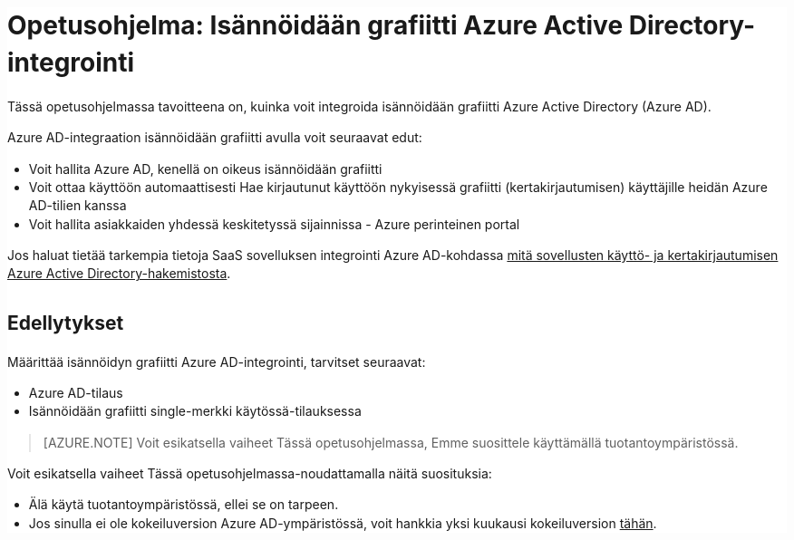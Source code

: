 <properties
    pageTitle="Opetusohjelma: Azure Active Directory-integrointi isännöidään grafiitti | Microsoft Azure"
    description="Opettele määrittämään kertakirjautumisen Azure Active Directory ja pitäminen grafiitti välillä."
    services="active-directory"
    documentationCenter=""
    authors="jeevansd"
    manager="femila"
    editor=""/>

<tags
    ms.service="active-directory"
    ms.workload="identity"
    ms.tgt_pltfrm="na"
    ms.devlang="na"
    ms.topic="article"
    ms.date="10/18/2016"
    ms.author="jeedes"/>


# <a name="tutorial-azure-active-directory-integration-with-hosted-graphite"></a>Opetusohjelma: Isännöidään grafiitti Azure Active Directory-integrointi

Tässä opetusohjelmassa tavoitteena on, kuinka voit integroida isännöidään grafiitti Azure Active Directory (Azure AD).

Azure AD-integraation isännöidään grafiitti avulla voit seuraavat edut:

- Voit hallita Azure AD, kenellä on oikeus isännöidään grafiitti
- Voit ottaa käyttöön automaattisesti Hae kirjautunut käyttöön nykyisessä grafiitti (kertakirjautumisen) käyttäjille heidän Azure AD-tilien kanssa
- Voit hallita asiakkaiden yhdessä keskitetyssä sijainnissa - Azure perinteinen portal

Jos haluat tietää tarkempia tietoja SaaS sovelluksen integrointi Azure AD-kohdassa [mitä sovellusten käyttö- ja kertakirjautumisen Azure Active Directory-hakemistosta](active-directory-appssoaccess-whatis.md).

## <a name="prerequisites"></a>Edellytykset

Määrittää isännöidyn grafiitti Azure AD-integrointi, tarvitset seuraavat:

- Azure AD-tilaus
- Isännöidään grafiitti single-merkki käytössä-tilauksessa


> [AZURE.NOTE] Voit esikatsella vaiheet Tässä opetusohjelmassa, Emme suosittele käyttämällä tuotantoympäristössä.


Voit esikatsella vaiheet Tässä opetusohjelmassa-noudattamalla näitä suosituksia:

- Älä käytä tuotantoympäristössä, ellei se on tarpeen.
- Jos sinulla ei ole kokeiluversion Azure AD-ympäristössä, voit hankkia yksi kuukausi kokeiluversion [tähän](https://azure.microsoft.com/pricing/free-trial/).


[1]: ./media/active-directory-saas-hostedgraphite-tutorial/tutorial_general_01.png
[2]: ./media/active-directory-saas-hostedgraphite-tutorial/tutorial_general_02.png
[3]: ./media/active-directory-saas-hostedgraphite-tutorial/tutorial_general_03.png
[4]: ./media/active-directory-saas-hostedgraphite-tutorial/tutorial_general_04.png
[6]: ./media/active-directory-saas-hostedgraphite-tutorial/tutorial_general_05.png
[10]: ./media/active-directory-saas-hostedgraphite-tutorial/tutorial_general_06.png
[11]: ./media/active-directory-saas-hostedgraphite-tutorial/tutorial_general_07.png
[20]: ./media/active-directory-saas-hostedgraphite-tutorial/tutorial_general_100.png
[200]: ./media/active-directory-saas-hostedgraphite-tutorial/tutorial_general_200.png
[201]: ./media/active-directory-saas-hostedgraphite-tutorial/tutorial_general_201.png
[203]: ./media/active-directory-saas-hostedgraphite-tutorial/tutorial_general_203.png
[204]: ./media/active-directory-saas-hostedgraphite-tutorial/tutorial_general_204.png
[205]: ./media/active-directory-saas-hostedgraphite-tutorial/tutorial_general_205.png